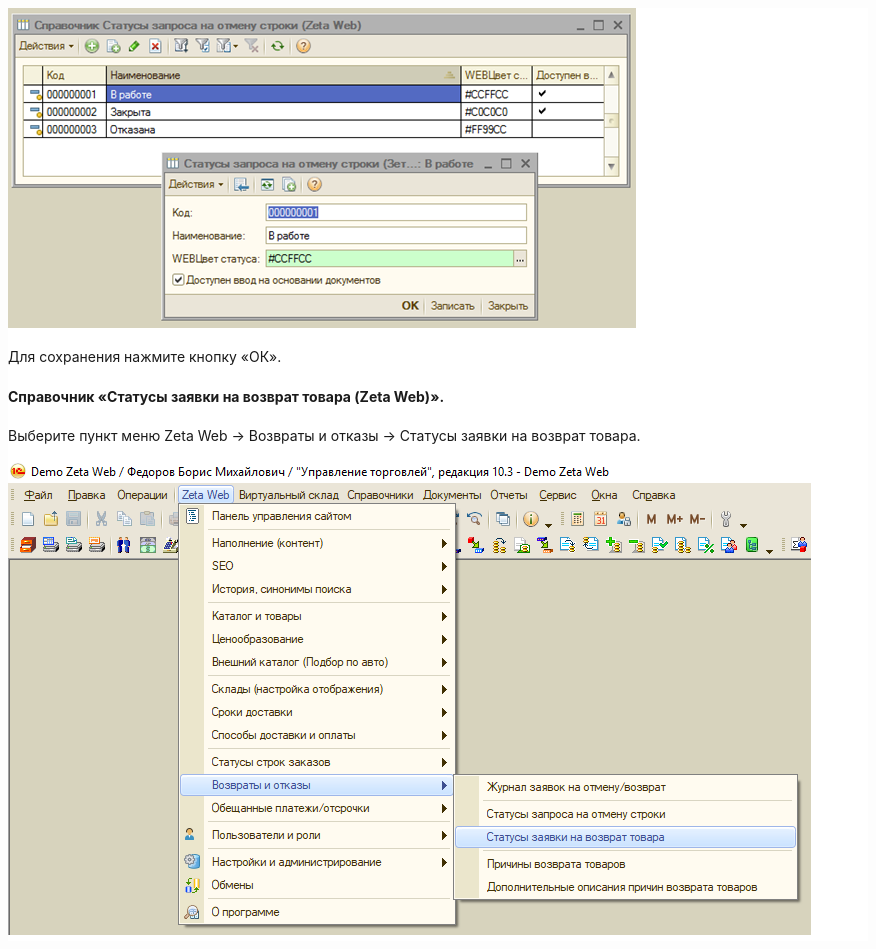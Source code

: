![](../.gitbook/assets/image%20%28199%29.png)

Для сохранения нажмите кнопку «ОК».

#### Справочник «Статусы заявки на возврат товара \(Zeta Web\)».

Выберите пункт меню Zeta Web → Возвраты и отказы → Статусы заявки на возврат товара.

![](../.gitbook/assets/image%20%28447%29.png)
